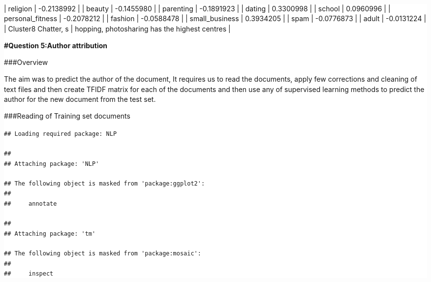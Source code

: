 | religion            |                                   \-0.2138992 |
| beauty              |                                   \-0.1455980 |
| parenting           |                                   \-0.1891923 |
| dating              |                                     0.3300998 |
| school              |                                     0.0960996 |
| personal\_fitness   |                                   \-0.2078212 |
| fashion             |                                   \-0.0588478 |
| small\_business     |                                     0.3934205 |
| spam                |                                   \-0.0776873 |
| adult               |                                   \-0.0131224 |
| Cluster8 Chatter, s | hopping, photosharing has the highest centres |

**\#Question 5:Author attribution**

\#\#\#Overview

The aim was to predict the author of the document, It requires us to
read the documents, apply few corrections and cleaning of text files and
then create TFIDF matrix for each of the documents and then use any of
supervised learning methods to predict the author for the new document
from the test set.

\#\#\#Reading of Training set documents

    ## Loading required package: NLP

    ## 
    ## Attaching package: 'NLP'

    ## The following object is masked from 'package:ggplot2':
    ## 
    ##     annotate

    ## 
    ## Attaching package: 'tm'

    ## The following object is masked from 'package:mosaic':
    ## 
    ##     inspect
